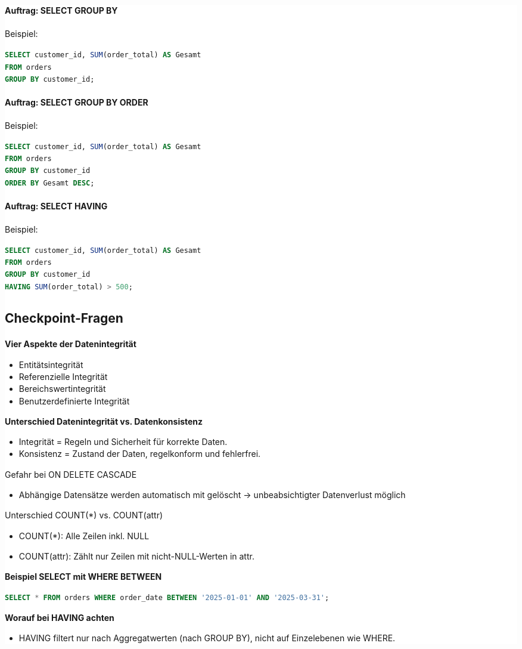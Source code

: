 
#### Auftrag: SELECT GROUP BY

Beispiel:
```sql
SELECT customer_id, SUM(order_total) AS Gesamt
FROM orders
GROUP BY customer_id;
```


#### Auftrag: SELECT GROUP BY ORDER

Beispiel:
```sql
SELECT customer_id, SUM(order_total) AS Gesamt
FROM orders
GROUP BY customer_id
ORDER BY Gesamt DESC;
```


#### Auftrag: SELECT HAVING

Beispiel:
```sql
SELECT customer_id, SUM(order_total) AS Gesamt
FROM orders
GROUP BY customer_id
HAVING SUM(order_total) > 500;
```




## Checkpoint-Fragen

**Vier Aspekte der Datenintegrität**
- Entitätsintegrität
- Referenzielle Integrität
- Bereichswertintegrität
- Benutzerdefinierte Integrität

**Unterschied Datenintegrität vs. Datenkonsistenz**
- Integrität = Regeln und Sicherheit für korrekte Daten.
- Konsistenz = Zustand der Daten, regelkonform und fehlerfrei.

Gefahr bei ON DELETE CASCADE
- Abhängige Datensätze werden automatisch mit gelöscht → unbeabsichtigter Datenverlust möglich

Unterschied COUNT(*) vs. COUNT(attr)
- COUNT(*): Alle Zeilen inkl. NULL

- COUNT(attr): Zählt nur Zeilen mit nicht-NULL-Werten in attr.

**Beispiel SELECT mit WHERE BETWEEN**
```sql
SELECT * FROM orders WHERE order_date BETWEEN '2025-01-01' AND '2025-03-31';
```

**Worauf bei HAVING achten**
- HAVING filtert nur nach Aggregatwerten (nach GROUP BY), nicht auf Einzelebenen wie WHERE.
